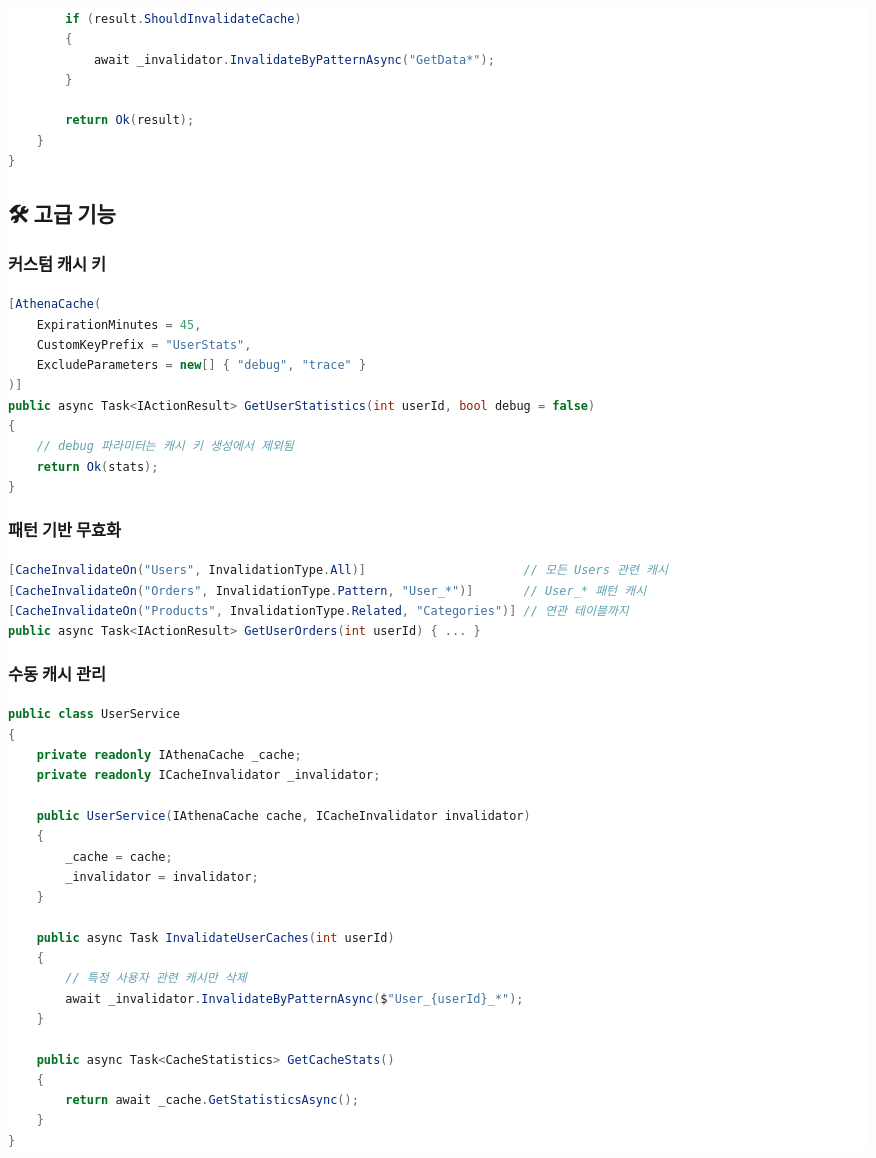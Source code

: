 ```csharp
        if (result.ShouldInvalidateCache)
        {
            await _invalidator.InvalidateByPatternAsync("GetData*");
        }
        
        return Ok(result);
    }
}
```

## 🛠️ 고급 기능

### 커스텀 캐시 키
```csharp
[AthenaCache(
    ExpirationMinutes = 45,
    CustomKeyPrefix = "UserStats",
    ExcludeParameters = new[] { "debug", "trace" }
)]
public async Task<IActionResult> GetUserStatistics(int userId, bool debug = false)
{
    // debug 파라미터는 캐시 키 생성에서 제외됨
    return Ok(stats);
}
```

### 패턴 기반 무효화
```csharp
[CacheInvalidateOn("Users", InvalidationType.All)]                      // 모든 Users 관련 캐시
[CacheInvalidateOn("Orders", InvalidationType.Pattern, "User_*")]       // User_* 패턴 캐시
[CacheInvalidateOn("Products", InvalidationType.Related, "Categories")] // 연관 테이블까지
public async Task<IActionResult> GetUserOrders(int userId) { ... }
```

### 수동 캐시 관리
```csharp
public class UserService
{
    private readonly IAthenaCache _cache;
    private readonly ICacheInvalidator _invalidator;

    public UserService(IAthenaCache cache, ICacheInvalidator invalidator)
    {
        _cache = cache;
        _invalidator = invalidator;
    }

    public async Task InvalidateUserCaches(int userId)
    {
        // 특정 사용자 관련 캐시만 삭제
        await _invalidator.InvalidateByPatternAsync($"User_{userId}_*");
    }

    public async Task<CacheStatistics> GetCacheStats()
    {
        return await _cache.GetStatisticsAsync();
    }
}
```
